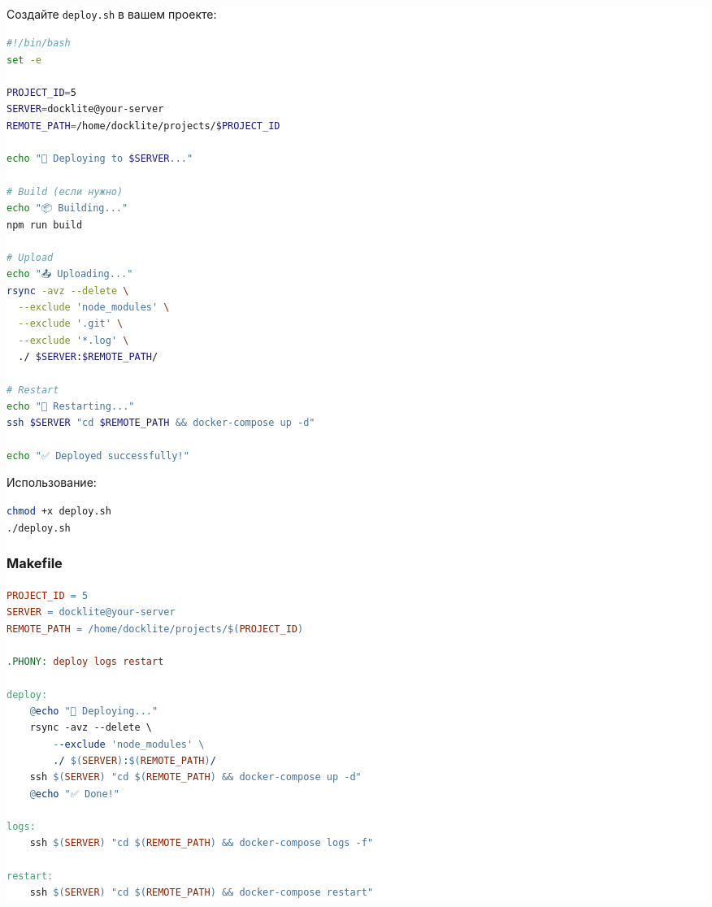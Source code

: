 Создайте `deploy.sh` в вашем проекте:

```bash
#!/bin/bash
set -e

PROJECT_ID=5
SERVER=docklite@your-server
REMOTE_PATH=/home/docklite/projects/$PROJECT_ID

echo "🚀 Deploying to $SERVER..."

# Build (если нужно)
echo "📦 Building..."
npm run build

# Upload
echo "📤 Uploading..."
rsync -avz --delete \
  --exclude 'node_modules' \
  --exclude '.git' \
  --exclude '*.log' \
  ./ $SERVER:$REMOTE_PATH/

# Restart
echo "🔄 Restarting..."
ssh $SERVER "cd $REMOTE_PATH && docker-compose up -d"

echo "✅ Deployed successfully!"
```

Использование:

```bash
chmod +x deploy.sh
./deploy.sh
```

### Makefile

```makefile
PROJECT_ID = 5
SERVER = docklite@your-server
REMOTE_PATH = /home/docklite/projects/$(PROJECT_ID)

.PHONY: deploy logs restart

deploy:
	@echo "🚀 Deploying..."
	rsync -avz --delete \
		--exclude 'node_modules' \
		./ $(SERVER):$(REMOTE_PATH)/
	ssh $(SERVER) "cd $(REMOTE_PATH) && docker-compose up -d"
	@echo "✅ Done!"

logs:
	ssh $(SERVER) "cd $(REMOTE_PATH) && docker-compose logs -f"

restart:
	ssh $(SERVER) "cd $(REMOTE_PATH) && docker-compose restart"
```
